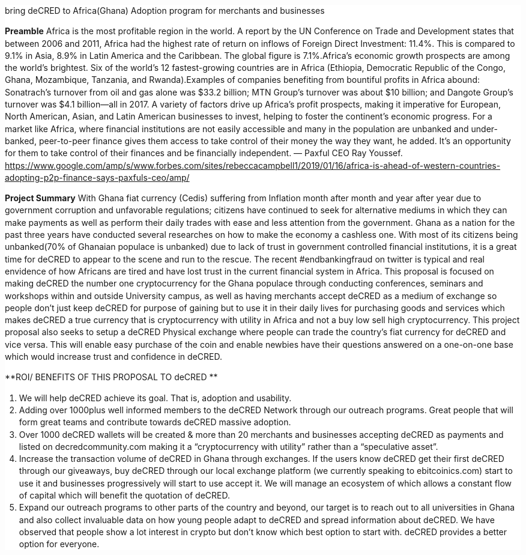 bring deCRED to Africa(Ghana) Adoption program for merchants and businesses

**Preamble**
Africa is the most profitable region in the world. A report by the UN Conference on Trade and Development states that between 2006 and 2011, Africa had the highest rate of return on inflows of Foreign Direct Investment: 11.4%. This is compared to 9.1% in Asia, 8.9% in Latin America and the Caribbean. The global figure is 7.1%.Africa’s economic growth prospects are among the world’s brightest. Six of the world’s 12 fastest-growing countries are in Africa (Ethiopia, Democratic Republic of the Congo, Ghana, Mozambique, Tanzania, and Rwanda).Examples of companies benefiting from bountiful profits in Africa abound: Sonatrach’s turnover from oil and gas alone was $33.2 billion; MTN Group’s turnover was about $10 billion; and Dangote Group’s turnover was $4.1 billion—all in 2017. A variety of factors drive up Africa’s profit prospects, making it imperative for European, North American, Asian, and Latin American businesses to invest, helping to foster the continent’s economic progress. For a market like Africa, where financial institutions are not easily accessible and many in the population are unbanked and under-banked, peer-to-peer finance gives them access to take control of their money the way they want, he added. It’s an opportunity for them to take control of their finances and be financially independent.
— Paxful CEO Ray Youssef. https://www.google.com/amp/s/www.forbes.com/sites/rebeccacampbell1/2019/01/16/africa-is-ahead-of-western-countries-adopting-p2p-finance-says-paxfuls-ceo/amp/


**Project Summary**
With Ghana fiat currency (Cedis) suffering from Inflation  month after month and year after year due to government corruption and unfavorable regulations; citizens have continued to seek for alternative mediums in which they can make payments as well as perform their daily trades with ease and less attention from the government.
Ghana as a nation for the past three years have conducted several researches on how to make the economy a cashless one. With most of its citizens being unbanked(70% of Ghanaian populace is unbanked) due to lack of trust in government controlled financial institutions, it is a great time for deCRED to appear to the scene and run to the rescue. The recent #endbankingfraud on twitter is typical and real envidence of how Africans are tired  and have lost trust in the current financial system in Africa.
This proposal is focused on making deCRED the number one cryptocurrency for the Ghana populace through conducting conferences, seminars and workshops within and outside University campus, as well as having merchants accept deCRED as a medium of exchange so people don’t just keep deCRED for purpose of gaining but to use it in their daily lives for purchasing goods and services which makes deCRED a true currency that is cryptocurrency with utility in Africa and not a buy low sell high cryptocurrency.
This project proposal also seeks to setup a deCRED Physical exchange where people can trade the country’s fiat currency for deCRED and vice versa. This will enable easy purchase of the coin and enable newbies have their questions answered on a one-on-one base which would increase trust and confidence in deCRED.

**ROI/ BENEFITS OF THIS PROPOSAL TO deCRED **

1. We will help deCRED achieve its  goal. That is, adoption and usability.
2. Adding  over 1000plus well informed members to the deCRED Network through our outreach programs. Great people that will form great teams and contribute towards deCRED massive adoption.
3. Over 1000 deCRED wallets will be created & more than 20 merchants and businesses accepting deCRED as payments and listed on decredcommunity.com making it a “cryptocurrency with utility” rather than a “speculative asset”.
4. Increase the transaction volume of deCRED in Ghana through exchanges. If the users know deCRED get their first deCRED through our giveaways, buy deCRED through our local exchange platform (we currently speaking to ebitcoinics.com) start to use it and businesses progressively will start to use accept it. We will manage an ecosystem of which allows a constant flow of capital which will benefit the quotation of deCRED.
5. Expand our outreach programs to other parts of the country and beyond, our target is to reach out to all universities in Ghana and also collect invaluable data on how young people adapt to deCRED and spread information about deCRED. We have observed that people show a lot interest in crypto but don’t know which best option to start with. deCRED provides a better option for everyone.
